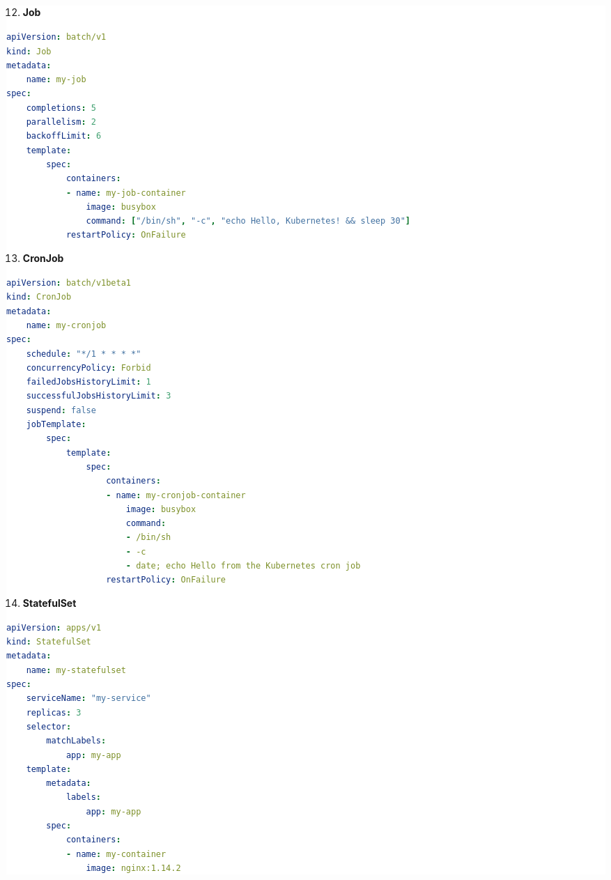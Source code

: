 12. **Job**
```yaml
apiVersion: batch/v1
kind: Job
metadata:
    name: my-job
spec:
    completions: 5
    parallelism: 2
    backoffLimit: 6
    template:
        spec:
            containers:
            - name: my-job-container
                image: busybox
                command: ["/bin/sh", "-c", "echo Hello, Kubernetes! && sleep 30"]
            restartPolicy: OnFailure
```

13. **CronJob**
```yaml
apiVersion: batch/v1beta1
kind: CronJob
metadata:
    name: my-cronjob
spec:
    schedule: "*/1 * * * *"
    concurrencyPolicy: Forbid
    failedJobsHistoryLimit: 1
    successfulJobsHistoryLimit: 3
    suspend: false
    jobTemplate:
        spec:
            template:
                spec:
                    containers:
                    - name: my-cronjob-container
                        image: busybox
                        command:
                        - /bin/sh
                        - -c
                        - date; echo Hello from the Kubernetes cron job
                    restartPolicy: OnFailure
```

14. **StatefulSet**
```yaml
apiVersion: apps/v1
kind: StatefulSet
metadata:
    name: my-statefulset
spec:
    serviceName: "my-service"
    replicas: 3
    selector:
        matchLabels:
            app: my-app
    template:
        metadata:
            labels:
                app: my-app
        spec:
            containers:
            - name: my-container
                image: nginx:1.14.2
```
